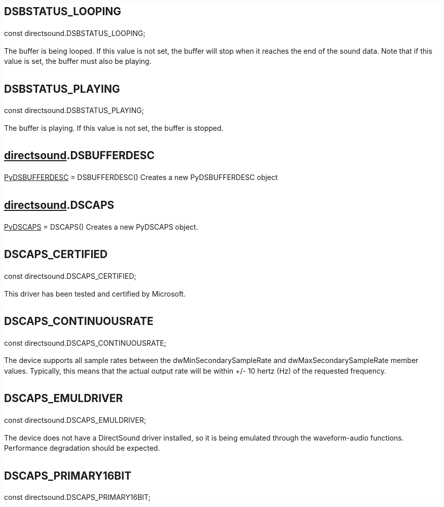 
## DSBSTATUS\_LOOPING

const directsound\.DSBSTATUS\_LOOPING;

The buffer is being looped\. If this value is not set, the buffer will stop when it reaches the end of the sound data\. Note that if this value is set, the buffer must also be playing\.


## DSBSTATUS\_PLAYING

const directsound\.DSBSTATUS\_PLAYING;

The buffer is playing\. If this value is not set, the buffer is stopped\.


## [directsound](directsound.md#directsound)\.DSBUFFERDESC

[PyDSBUFFERDESC](PyDSBUFFERDESC.md) = DSBUFFERDESC\(\)
Creates a new PyDSBUFFERDESC object


## [directsound](directsound.md#directsound)\.DSCAPS

[PyDSCAPS](PyDSCAPS.md) = DSCAPS\(\)
Creates a new PyDSCAPS object\.


## DSCAPS\_CERTIFIED

const directsound\.DSCAPS\_CERTIFIED;

This driver has been tested and certified by Microsoft\.


## DSCAPS\_CONTINUOUSRATE

const directsound\.DSCAPS\_CONTINUOUSRATE;

The device supports all sample rates between the dwMinSecondarySampleRate and dwMaxSecondarySampleRate member values\. Typically, this means that the actual output rate will be within \+/- 10 hertz \(Hz\) of the requested frequency\.


## DSCAPS\_EMULDRIVER

const directsound\.DSCAPS\_EMULDRIVER;

The device does not have a DirectSound driver installed, so it is being emulated through the waveform-audio functions\. Performance degradation should be expected\.


## DSCAPS\_PRIMARY16BIT

const directsound\.DSCAPS\_PRIMARY16BIT;
